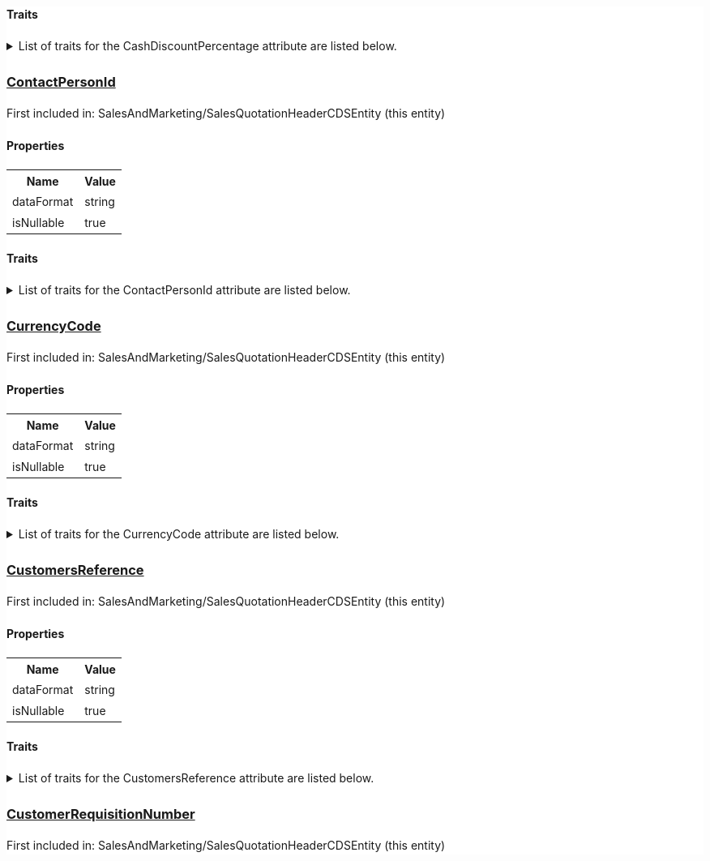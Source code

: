 #### Traits

<details><summary>List of traits for the CashDiscountPercentage attribute are listed below.</summary></details>

### <a href=#ContactPersonId name="ContactPersonId">ContactPersonId</a>

First included in: SalesAndMarketing/SalesQuotationHeaderCDSEntity (this entity)  

#### Properties

<table><tr><th>Name</th><th>Value</th></tr><tr><td>dataFormat</td><td>string</td></tr><tr><td>isNullable</td><td>true</td></tr></table>

#### Traits

<details><summary>List of traits for the ContactPersonId attribute are listed below.</summary></details>

### <a href=#CurrencyCode name="CurrencyCode">CurrencyCode</a>

First included in: SalesAndMarketing/SalesQuotationHeaderCDSEntity (this entity)  

#### Properties

<table><tr><th>Name</th><th>Value</th></tr><tr><td>dataFormat</td><td>string</td></tr><tr><td>isNullable</td><td>true</td></tr></table>

#### Traits

<details><summary>List of traits for the CurrencyCode attribute are listed below.</summary></details>

### <a href=#CustomersReference name="CustomersReference">CustomersReference</a>

First included in: SalesAndMarketing/SalesQuotationHeaderCDSEntity (this entity)  

#### Properties

<table><tr><th>Name</th><th>Value</th></tr><tr><td>dataFormat</td><td>string</td></tr><tr><td>isNullable</td><td>true</td></tr></table>

#### Traits

<details><summary>List of traits for the CustomersReference attribute are listed below.</summary></details>

### <a href=#CustomerRequisitionNumber name="CustomerRequisitionNumber">CustomerRequisitionNumber</a>

First included in: SalesAndMarketing/SalesQuotationHeaderCDSEntity (this entity)  
